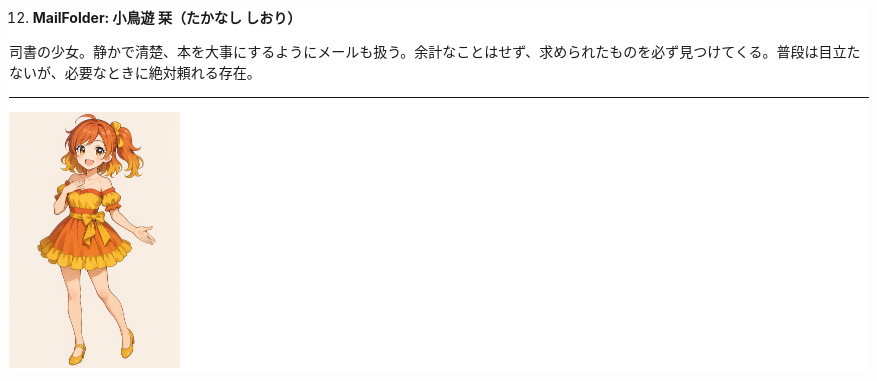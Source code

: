 12. **MailFolder: 小鳥遊 栞（たかなし しおり）**

司書の少女。静かで清楚、本を大事にするようにメールも扱う。余計なことはせず、求められたものを必ず見つけてくる。普段は目立たないが、必要なときに絶対頼れる存在。

---

<img src="./assets/13_SmartLogging.png" alt="13_SmartLogging" style="zoom:25%;" />
